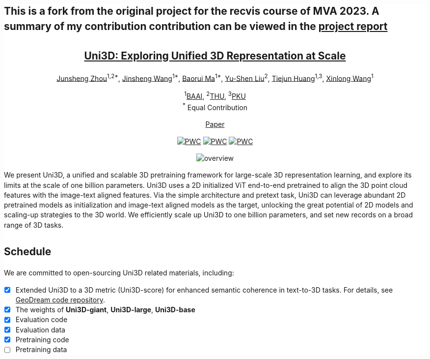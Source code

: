 ## This is a fork from the original project for the recvis course of MVA 2023. A summary of my contribution contribution can be viewed in the [project report](Object_Project_Report.pdf) 
<div align='center'>

<h2><a href="https://arxiv.org/abs/2310.06773">Uni3D: Exploring Unified 3D Representation at Scale</a></h2>

[Junsheng Zhou](https://junshengzhou.github.io/)<sup>1,2*</sup>, [Jinsheng Wang](https://github.com/Wolfwjs/)<sup>1*</sup>, [Baorui Ma](https://mabaorui.github.io/)<sup>1*</sup>, [Yu-Shen Liu](https://yushen-liu.github.io/)<sup>2</sup>, [Tiejun Huang](https://scholar.google.com/citations?user=knvEK4AAAAAJ&hl=en)<sup>1,3</sup>, [Xinlong Wang](https://www.xloong.wang/)<sup>1</sup>
 
<sup>1</sup>[BAAI](https://www.baai.ac.cn/english.html), <sup>2</sup>[THU](https://www.tsinghua.edu.cn/en/), <sup>3</sup>[PKU](https://english.pku.edu.cn/) <br><sup>*</sup> Equal Contribution
 
[Paper](https://arxiv.org/abs/2310.06773)

[![PWC](https://img.shields.io/endpoint.svg?url=https://paperswithcode.com/badge/uni3d-exploring-unified-3d-representation-at/zero-shot-3d-classification-on-objaverse-lvis)](https://paperswithcode.com/sota/zero-shot-3d-classification-on-objaverse-lvis?p=uni3d-exploring-unified-3d-representation-at)
[![PWC](https://img.shields.io/endpoint.svg?url=https://paperswithcode.com/badge/uni3d-exploring-unified-3d-representation-at/zero-shot-transfer-3d-point-cloud)](https://paperswithcode.com/sota/zero-shot-transfer-3d-point-cloud?p=uni3d-exploring-unified-3d-representation-at)
[![PWC](https://img.shields.io/endpoint.svg?url=https://paperswithcode.com/badge/uni3d-exploring-unified-3d-representation-at/zero-shot-transfer-3d-point-cloud-2)](https://paperswithcode.com/sota/zero-shot-transfer-3d-point-cloud-2?p=uni3d-exploring-unified-3d-representation-at)


</div>


<p align="center">
    <img src="assets/overview.jpg" alt="overview" width="800" />
</p>

We present Uni3D, a unified and scalable 3D pretraining framework for large-scale 3D representation learning, and explore its limits at the scale of one billion parameters.
Uni3D uses a 2D initialized ViT end-to-end pretrained to align the 3D point cloud features with the image-text aligned features. Via the simple architecture and pretext task, Uni3D can leverage abundant 2D pretrained models as initialization and image-text aligned models as the target, unlocking the great potential of 2D models and scaling-up strategies to the 3D world. We efficiently scale up Uni3D to one billion parameters, and set new records on a broad range of 3D tasks. 

## Schedule

We are committed to open-sourcing Uni3D related materials, including:

- [x] Extended Uni3D to a 3D metric (Uni3D-score) for enhanced semantic coherence in text-to-3D tasks. For details, see [GeoDream code repository](https://github.com/baaivision/GeoDream).
- [x] The weights of **Uni3D-giant**, **Uni3D-large**, **Uni3D-base**
- [x] Evaluation code
- [x] Evaluation data
- [x] Pretraining code
- [ ] Pretraining data
